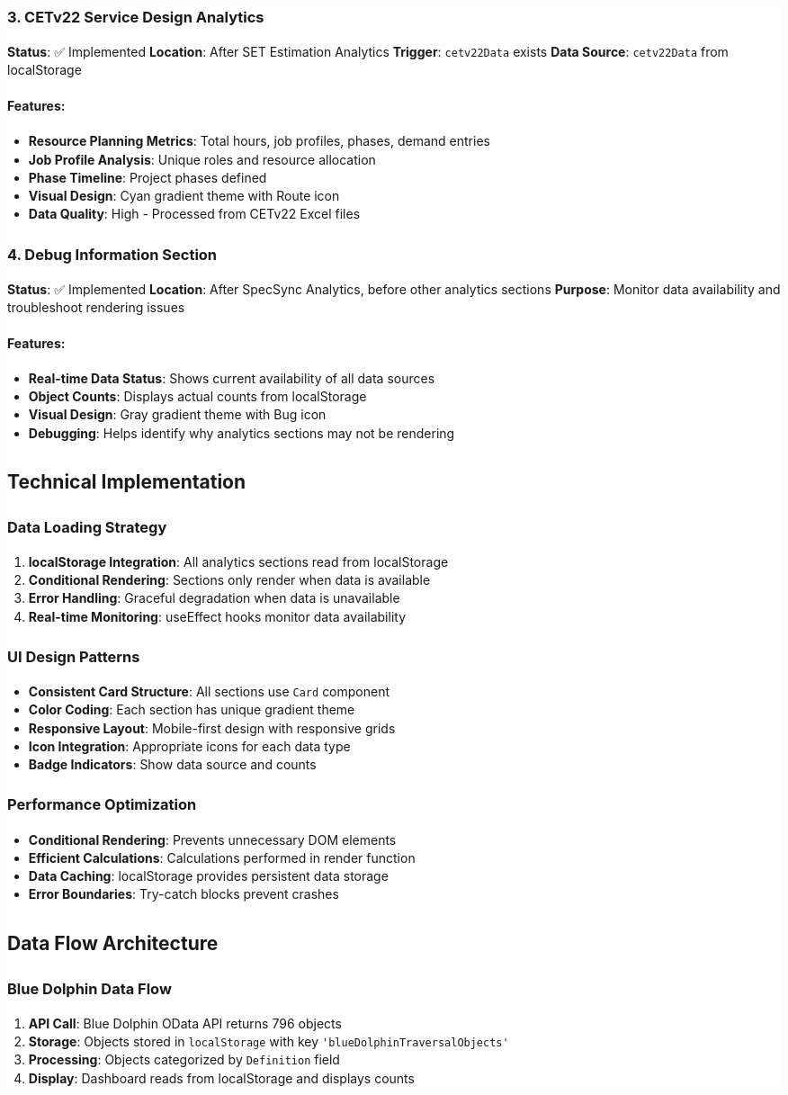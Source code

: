 ### 3. CETv22 Service Design Analytics
**Status**: ✅ Implemented
**Location**: After SET Estimation Analytics
**Trigger**: `cetv22Data` exists
**Data Source**: `cetv22Data` from localStorage

#### Features:
- **Resource Planning Metrics**: Total hours, job profiles, phases, demand entries
- **Job Profile Analysis**: Unique roles and resource allocation
- **Phase Timeline**: Project phases defined
- **Visual Design**: Cyan gradient theme with Route icon
- **Data Quality**: High - Processed from CETv22 Excel files

### 4. Debug Information Section
**Status**: ✅ Implemented
**Location**: After SpecSync Analytics, before other analytics sections
**Purpose**: Monitor data availability and troubleshoot rendering issues

#### Features:
- **Real-time Data Status**: Shows current availability of all data sources
- **Object Counts**: Displays actual counts from localStorage
- **Visual Design**: Gray gradient theme with Bug icon
- **Debugging**: Helps identify why analytics sections may not be rendering

## Technical Implementation

### Data Loading Strategy
1. **localStorage Integration**: All analytics sections read from localStorage
2. **Conditional Rendering**: Sections only render when data is available
3. **Error Handling**: Graceful degradation when data is unavailable
4. **Real-time Monitoring**: useEffect hooks monitor data availability

### UI Design Patterns
- **Consistent Card Structure**: All sections use `Card` component
- **Color Coding**: Each section has unique gradient theme
- **Responsive Layout**: Mobile-first design with responsive grids
- **Icon Integration**: Appropriate icons for each data type
- **Badge Indicators**: Show data source and counts

### Performance Optimization
- **Conditional Rendering**: Prevents unnecessary DOM elements
- **Efficient Calculations**: Calculations performed in render function
- **Data Caching**: localStorage provides persistent data storage
- **Error Boundaries**: Try-catch blocks prevent crashes

## Data Flow Architecture

### Blue Dolphin Data Flow
1. **API Call**: Blue Dolphin OData API returns 796 objects
2. **Storage**: Objects stored in `localStorage` with key `'blueDolphinTraversalObjects'`
3. **Processing**: Objects categorized by `Definition` field
4. **Display**: Dashboard reads from localStorage and displays counts
